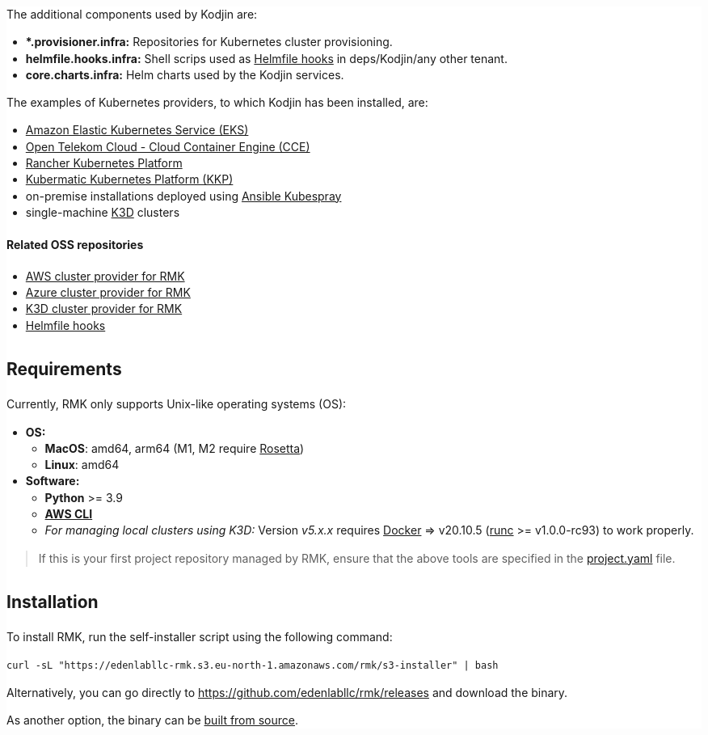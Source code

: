 The additional components used by Kodjin are:
- **\*.provisioner.infra:** Repositories for Kubernetes cluster provisioning.
- **helmfile.hooks.infra:** Shell scrips used as [Helmfile hooks](https://helmfile.readthedocs.io/en/latest/#hooks) in
  deps/Kodjin/any other tenant.
- **core.charts.infra:** Helm charts used by the Kodjin services.

The examples of Kubernetes providers, to which Kodjin has been installed, are:
- [Amazon Elastic Kubernetes Service (EKS)](https://aws.amazon.com/eks/)
- [Open Telekom Cloud - Cloud Container Engine (CCE)](https://www.open-telekom-cloud.com/en/products-services/core-services/cloud-container-engine)
- [Rancher Kubernetes Platform](https://www.rancher.com/)
- [Kubermatic Kubernetes Platform (KKP)](https://www.kubermatic.com/)
- on-premise installations deployed using [Ansible Kubespray](https://github.com/kubernetes-sigs/kubespray)
- single-machine [K3D](https://k3d.io/) clusters

#### Related OSS repositories

- [AWS cluster provider for RMK](https://github.com/edenlabllc/aws.provisioner.infra)
- [Azure cluster provider for RMK](https://github.com/edenlabllc/azure.provisioner.infra)
- [K3D cluster provider for RMK](https://github.com/edenlabllc/k3d.provisioner.infra)
- [Helmfile hooks](https://github.com/edenlabllc/helmfile.hooks.infra)

## Requirements

Currently, RMK only supports Unix-like operating systems (OS):
* **OS:**
    * **MacOS**: amd64, arm64 (M1, M2 require [Rosetta](https://support.apple.com/en-us/HT211861))
    * **Linux**: amd64
* **Software:**
    * **Python** >= 3.9
    * **[AWS CLI](https://aws.amazon.com/cli/)**
    * _For managing local clusters using K3D:_ Version _v5.x.x_ requires [Docker](https://www.docker.com/) => v20.10.5 ([runc](https://github.com/opencontainers/runc) >= v1.0.0-rc93) to work
      properly.

> If this is your first project repository managed by RMK, ensure that the above tools are specified in the [project.yaml](configuration/project-management/preparation-of-project-repository.md#projectyaml) file.

## Installation

To install RMK, run the self-installer script using the following command:

```shell
curl -sL "https://edenlabllc-rmk.s3.eu-north-1.amazonaws.com/rmk/s3-installer" | bash
```

Alternatively, you can go directly to https://github.com/edenlabllc/rmk/releases and download the binary.

As another option, the binary can be [built from source](development-and-release-flow.md#building-from-source).
